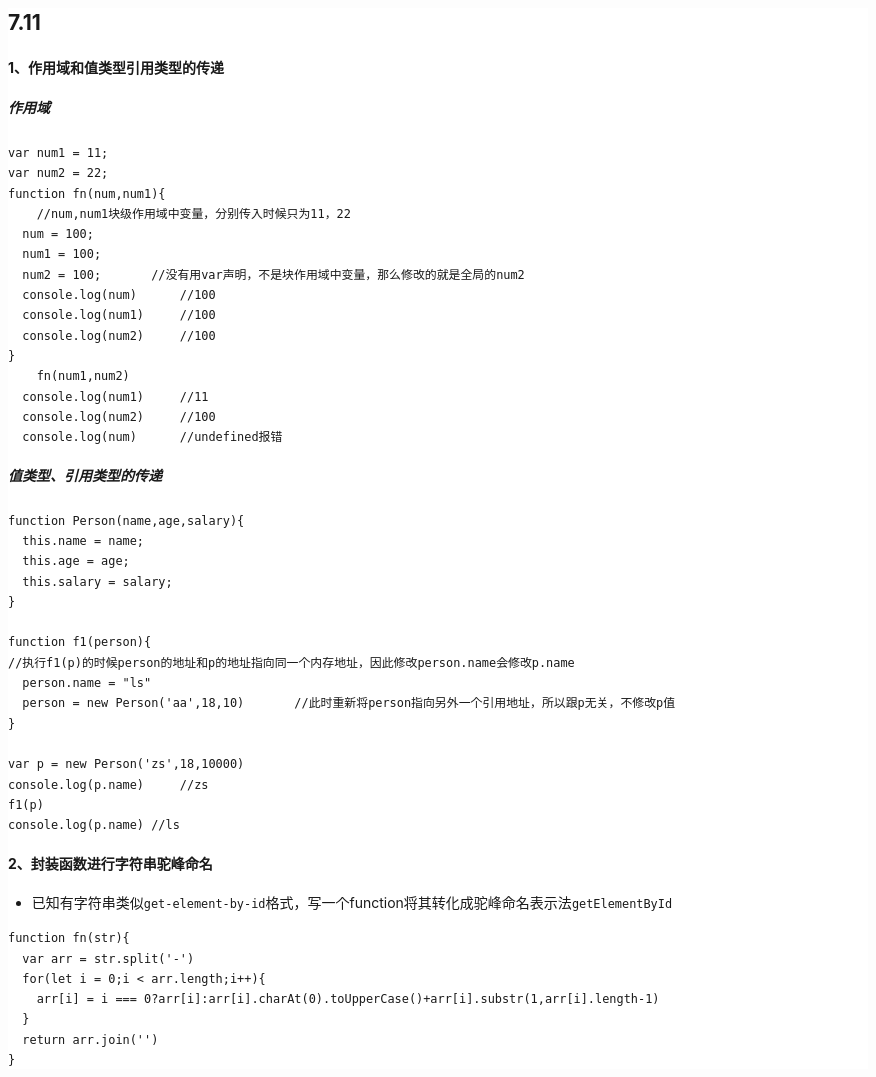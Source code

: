 ## 7.11



#### 1、作用域和值类型引用类型的传递

##### 作用域

```shell
var num1 = 11;
var num2 = 22;
function fn(num,num1){
	//num,num1块级作用域中变量，分别传入时候只为11，22
  num = 100;
  num1 = 100;
  num2 = 100;		//没有用var声明，不是块作用域中变量，那么修改的就是全局的num2
  console.log(num)		//100
  console.log(num1)		//100
  console.log(num2)		//100
}
	fn(num1,num2)
  console.log(num1)		//11
  console.log(num2)		//100
  console.log(num)		//undefined报错
```

##### 值类型、引用类型的传递

```shell
function Person(name,age,salary){
  this.name = name;
  this.age = age;
  this.salary = salary;
}

function f1(person){
//执行f1(p)的时候person的地址和p的地址指向同一个内存地址，因此修改person.name会修改p.name
  person.name = "ls"		
  person = new Person('aa',18,10)		//此时重新将person指向另外一个引用地址，所以跟p无关，不修改p值
}

var p = new Person('zs',18,10000)
console.log(p.name)		//zs
f1(p)
console.log(p.name) //ls
```

#### 2、封装函数进行字符串驼峰命名

- 已知有字符串类似`get-element-by-id`格式，写一个function将其转化成驼峰命名表示法`getElementById`

```shell
function fn(str){
  var arr = str.split('-')
  for(let i = 0;i < arr.length;i++){
    arr[i] = i === 0?arr[i]:arr[i].charAt(0).toUpperCase()+arr[i].substr(1,arr[i].length-1)
  }
  return arr.join('')
}
```
